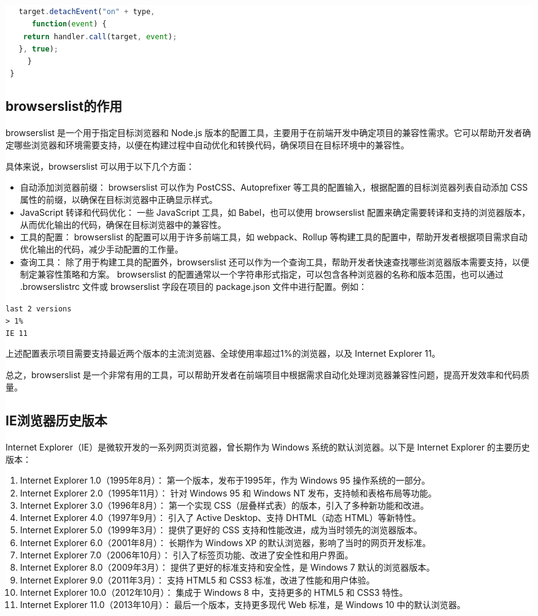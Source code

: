 ```js
   target.detachEvent("on" + type,
      function(event) {
    return handler.call(target, event);
   }, true);
     }
 }
```

## browserslist的作用

browserslist 是一个用于指定目标浏览器和 Node.js 版本的配置工具，主要用于在前端开发中确定项目的兼容性需求。它可以帮助开发者确定哪些浏览器和环境需要支持，以便在构建过程中自动优化和转换代码，确保项目在目标环境中的兼容性。

具体来说，browserslist 可以用于以下几个方面：

- 自动添加浏览器前缀：
browserslist 可以作为 PostCSS、Autoprefixer 等工具的配置输入，根据配置的目标浏览器列表自动添加 CSS 属性的前缀，以确保在目标浏览器中正确显示样式。
- JavaScript 转译和代码优化：
一些 JavaScript 工具，如 Babel，也可以使用 browserslist 配置来确定需要转译和支持的浏览器版本，从而优化输出的代码，确保在目标浏览器中的兼容性。
- 工具的配置：
browserslist 的配置可以用于许多前端工具，如 webpack、Rollup 等构建工具的配置中，帮助开发者根据项目需求自动优化输出的代码，减少手动配置的工作量。
- 查询工具：
除了用于构建工具的配置外，browserslist 还可以作为一个查询工具，帮助开发者快速查找哪些浏览器版本需要支持，以便制定兼容性策略和方案。
browserslist 的配置通常以一个字符串形式指定，可以包含各种浏览器的名称和版本范围，也可以通过 .browserslistrc 文件或 browserslist 字段在项目的 package.json 文件中进行配置。例如：

```shell
last 2 versions
> 1%
IE 11
```

上述配置表示项目需要支持最近两个版本的主流浏览器、全球使用率超过1%的浏览器，以及 Internet Explorer 11。

总之，browserslist 是一个非常有用的工具，可以帮助开发者在前端项目中根据需求自动化处理浏览器兼容性问题，提高开发效率和代码质量。

## IE浏览器历史版本

Internet Explorer（IE）是微软开发的一系列网页浏览器，曾长期作为 Windows 系统的默认浏览器。以下是 Internet Explorer 的主要历史版本：

1. Internet Explorer 1.0（1995年8月）：
第一个版本，发布于1995年，作为 Windows 95 操作系统的一部分。
2. Internet Explorer 2.0（1995年11月）：
针对 Windows 95 和 Windows NT 发布，支持帧和表格布局等功能。
3. Internet Explorer 3.0（1996年8月）：
第一个实现 CSS（层叠样式表）的版本，引入了多种新功能和改进。
4. Internet Explorer 4.0（1997年9月）：
引入了 Active Desktop、支持 DHTML（动态 HTML）等新特性。
5. Internet Explorer 5.0（1999年3月）：
提供了更好的 CSS 支持和性能改进，成为当时领先的浏览器版本。
6. Internet Explorer 6.0（2001年8月）：
长期作为 Windows XP 的默认浏览器，影响了当时的网页开发标准。
7. Internet Explorer 7.0（2006年10月）：
引入了标签页功能、改进了安全性和用户界面。
8. Internet Explorer 8.0（2009年3月）：
提供了更好的标准支持和安全性，是 Windows 7 默认的浏览器版本。
9. Internet Explorer 9.0（2011年3月）：
支持 HTML5 和 CSS3 标准，改进了性能和用户体验。
10. Internet Explorer 10.0（2012年10月）：
集成于 Windows 8 中，支持更多的 HTML5 和 CSS3 特性。
11. Internet Explorer 11.0（2013年10月）：
最后一个版本，支持更多现代 Web 标准，是 Windows 10 中的默认浏览器。

